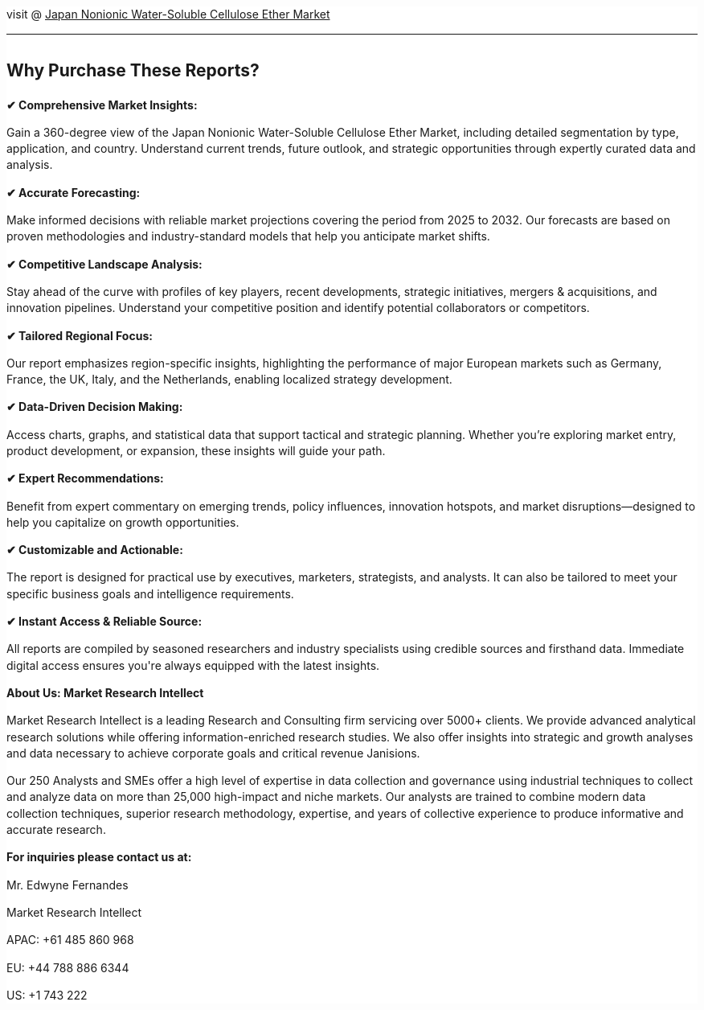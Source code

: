 visit&nbsp;@</strong>&nbsp;</span><span class="font-[700]"><a href="https://www.marketresearchintellect.com/product/global-nonionic-water-soluble-cellulose-ether-market/?utm_source=Linkedin&utm_medium=838" target="_blank" data-tracking-control-name="article-ssr-frontend-pulse_little-text-block" data-tracking-will-navigate="" data-test-link="">Japan Nonionic Water-Soluble Cellulose Ether Market</a></span></p></blockquote><hr /><h2>Why Purchase These Reports?</h2><p><strong>✔ Comprehensive Market Insights:</strong></p><p>Gain a 360-degree view of the Japan Nonionic Water-Soluble Cellulose Ether Market, including detailed segmentation by type, application, and country. Understand current trends, future outlook, and strategic opportunities through expertly curated data and analysis.</p><p><strong>✔ Accurate Forecasting:</strong></p><p>Make informed decisions with reliable market projections covering the period from 2025 to 2032. Our forecasts are based on proven methodologies and industry-standard models that help you anticipate market shifts.</p><p><strong>✔ Competitive Landscape Analysis:</strong></p><p>Stay ahead of the curve with profiles of key players, recent developments, strategic initiatives, mergers &amp; acquisitions, and innovation pipelines. Understand your competitive position and identify potential collaborators or competitors.</p><p><strong>✔ Tailored Regional Focus:</strong></p><p>Our report emphasizes region-specific insights, highlighting the performance of major European markets such as Germany, France, the UK, Italy, and the Netherlands, enabling localized strategy development.</p><p><strong>✔ Data-Driven Decision Making:</strong></p><p>Access charts, graphs, and statistical data that support tactical and strategic planning. Whether you&rsquo;re exploring market entry, product development, or expansion, these insights will guide your path.</p><p><strong>✔ Expert Recommendations:</strong></p><p>Benefit from expert commentary on emerging trends, policy influences, innovation hotspots, and market disruptions&mdash;designed to help you capitalize on growth opportunities.</p><p><strong>✔ Customizable and Actionable:</strong></p><p>The report is designed for practical use by executives, marketers, strategists, and analysts. It can also be tailored to meet your specific business goals and intelligence requirements.</p><p><strong>✔ Instant Access &amp; Reliable Source:</strong></p><p>All reports are compiled by seasoned researchers and industry specialists using credible sources and firsthand data. Immediate digital access ensures you're always equipped with the latest insights.</p><p><strong><span class="font-[700]">About Us: Market Research Intellect</span></strong></p><p><span class="">Market Research Intellect is a leading Research and Consulting firm servicing over 5000+ clients. We provide advanced analytical research solutions while offering information-enriched research studies.&nbsp;</span>We also offer insights into strategic and growth analyses and data necessary to achieve corporate goals and critical revenue Janisions.</p><p><span class="">Our 250 Analysts and SMEs offer a high level of expertise in data collection and governance using industrial techniques to collect and analyze data on more than 25,000 high-impact and niche markets. Our analysts are trained to combine modern data collection techniques, superior research methodology, expertise, and years of collective experience to produce informative and accurate research.</span></p><p><strong>For inquiries please contact us at:</strong></p><p>Mr. Edwyne Fernandes</p><p>Market Research Intellect</p><p>APAC: +61 485 860 968</p><p>EU: +44 788 886 6344</p><p>US: +1 743 222
